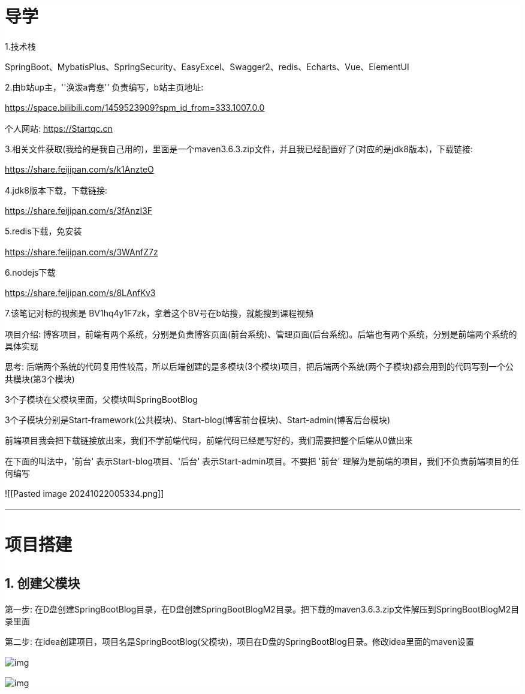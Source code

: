 # 导学

1.技术栈

SpringBoot、MybatisPlus、SpringSecurity、EasyExcel、Swagger2、redis、Echarts、Vue、ElementUI

2.由b站up主，''涣沷a靑惷'' 负责编写，b站主页地址:

https://space.bilibili.com/1459523909?spm_id_from=333.1007.0.0

个人网站: https://Startqc.cn

3.相关文件获取(我给的是我自己用的)，里面是一个maven3.6.3.zip文件，并且我已经配置好了(对应的是jdk8版本)，下载链接:

https://share.feijipan.com/s/k1AnzteO

4.jdk8版本下载，下载链接:

https://share.feijipan.com/s/3fAnzI3F

5.redis下载，免安装

https://share.feijipan.com/s/3WAnfZ7z

6.nodejs下载

https://share.feijipan.com/s/8LAnfKv3

7.该笔记对标的视频是 BV1hq4y1F7zk，拿着这个BV号在b站搜，就能搜到课程视频

项目介绍: 博客项目，前端有两个系统，分别是负责博客页面(前台系统)、管理页面(后台系统)。后端也有两个系统，分别是前端两个系统的具体实现

思考: 后端两个系统的代码复用性较高，所以后端创建的是多模块(3个模块)项目，把后端两个系统(两个子模块)都会用到的代码写到一个公共模块(第3个模块)

3个子模块在父模块里面，父模块叫SpringBootBlog

3个子模块分别是Start-framework(公共模块)、Start-blog(博客前台模块)、Start-admin(博客后台模块)

前端项目我会把下载链接放出来，我们不学前端代码，前端代码已经是写好的，我们需要把整个后端从0做出来

在下面的叫法中，'前台' 表示Start-blog项目、'后台' 表示Start-admin项目。不要把 '前台' 理解为是前端的项目，我们不负责前端项目的任何编写

![[Pasted image 20241022005334.png]]

------

# 项目搭建

## 1. 创建父模块

第一步: 在D盘创建SpringBootBlog目录，在D盘创建SpringBootBlogM2目录。把下载的maven3.6.3.zip文件解压到SpringBootBlogM2目录里面

第二步: 在idea创建项目，项目名是SpringBootBlog(父模块)，项目在D盘的SpringBootBlog目录。修改idea里面的maven设置

![img](未命名/__项目/assets/1693034000671-6e063e18-ae6e-4a87-9769-162419d0c285.jpg)

![img](未命名/__项目/assets/1693034000931-883d6d13-2b3e-4b2a-950d-540c49f9d8c6.jpg)

